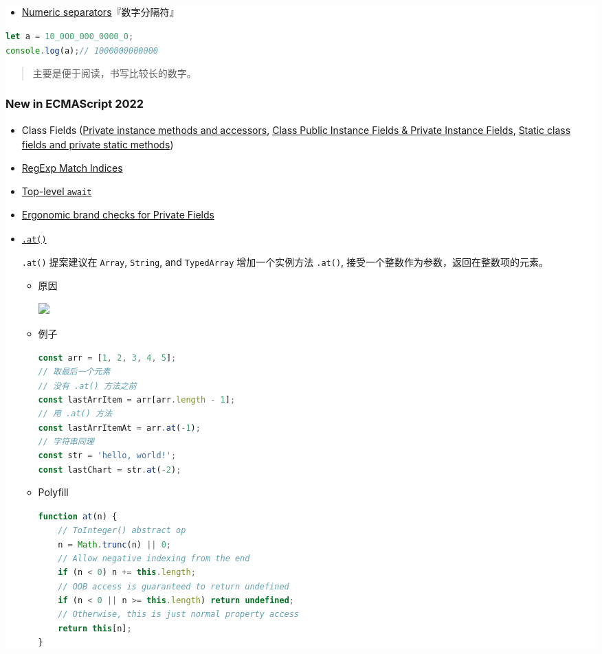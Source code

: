 - [Numeric separators](https://github.com/tc39/proposal-numeric-separator)『数字分隔符』

```js
let a = 10_000_000_0000_0;
console.log(a);// 1000000000000
```

> 主要是便于阅读，书写比较长的数字。

### New in ECMAScript 2022

- Class Fields ([Private instance methods and accessors](https://github.com/tc39/proposal-private-methods), [Class Public Instance Fields & Private Instance Fields](https://github.com/tc39/proposal-class-fields), [Static class fields and private static methods](https://github.com/tc39/proposal-static-class-features))

- [RegExp Match Indices](https://github.com/tc39/proposal-regexp-match-indices)

- [Top-level `await`](https://github.com/tc39/proposal-top-level-await)

- [Ergonomic brand checks for Private Fields](https://github.com/tc39/proposal-private-fields-in-in)

- [`.at()`](https://github.com/tc39/proposal-relative-indexing-method)

  `.at()` 提案建议在 `Array`, `String`, and `TypedArray` 增加一个实例方法 `.at()`, 接受一个整数作为参数，返回在整数项的元素。

  - 原因

    ![](http://img.up-4ever.site/20221001162931.png)

  - 例子

    ```js
    const arr = [1, 2, 3, 4, 5];
    // 取最后一个元素
    // 没有 .at() 方法之前
    const lastArrItem = arr[arr.length - 1];
    // 用 .at() 方法
    const lastArrItemAt = arr.at(-1);
    // 字符串同理
    const str = 'hello, world!';
    const lastChart = str.at(-2);
    ```

  - Polyfill

    ```js
    function at(n) {
    	// ToInteger() abstract op
    	n = Math.trunc(n) || 0;
    	// Allow negative indexing from the end
    	if (n < 0) n += this.length;
    	// OOB access is guaranteed to return undefined
    	if (n < 0 || n >= this.length) return undefined;
    	// Otherwise, this is just normal property access
    	return this[n];
    }
    